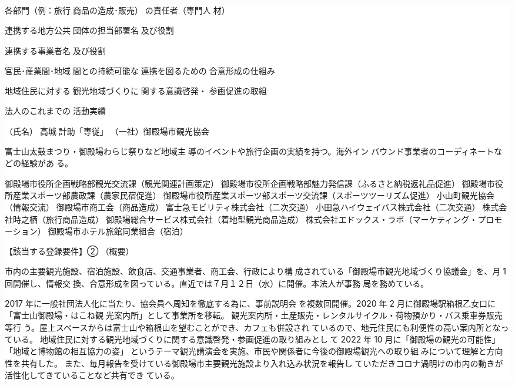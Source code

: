各部門（例：旅行
商品の造成･販売）
の責任者（専門人
材）

連携する地方公共
団体の担当部署名
及び役割

連携する事業者名
及び役割

官民･産業間･地域
間との持続可能な
連携を図るための
合意形成の仕組み

地域住民に対する
観光地域づくりに
関する意識啓発・
参画促進の取組

法人のこれまでの
活動実績

（氏名）
高城  計助「専従」
（一社）御殿場市観光協会

富士山太鼓まつり・御殿場わらじ祭りなど地域主
導のイベントや旅行企画の実績を持つ。海外イン
バウンド事業者のコーディネートなどの経験があ
る。

御殿場市役所企画戦略部観光交流課（観光関連計画策定）
御殿場市役所企画戦略部魅力発信課（ふるさと納税返礼品促進）
御殿場市役所産業スポーツ部農政課（農家民宿促進）
御殿場市役所産業スポーツ部スポーツ交流課（スポーツツーリズム促進）
小山町観光協会（情報交流）
御殿場市商工会（商品造成）
富士急モビリティ株式会社（二次交通）
小田急ハイウェイバス株式会社（二次交通）
株式会社時之栖（旅行商品造成）
御殿場総合サービス株式会社（着地型観光商品造成）
株式会社エドックス・ラボ（マーケティング・プロモーション）
御殿場市ホテル旅館同業組合（宿泊）

【該当する登録要件】②
（概要）

市内の主要観光施設、宿泊施設、飲食店、交通事業者、商工会、行政により構
成されている「御殿場市観光地域づくり協議会」を、月 1 回開催し、情報交
換、合意形成を図っている。直近では７月１２日（水）に開催。本法人が事務
局を務めている。

2017 年に一般社団法人化に当たり、協会員へ周知を徹底する為に、事前説明会
を複数回開催。2020 年 2 月に御殿場駅箱根乙女口に「富士山御殿場・はこね観
光案内所」として事業所を移転。
観光案内所・土産販売・レンタルサイクル・荷物預かり・バス乗車券販売等行
う。屋上スペースからは富士山や箱根山を望むことができ、カフェも併設され
ているので、地元住民にも利便性の高い案内所となっている。
地域住民に対する観光地域づくりに関する意識啓発・参画促進の取り組みとし
て 2022 年 10 月に「御殿場の観光の可能性」「地域と博物館の相互協力の姿」
というテーマ観光講演会を実施、市民や関係者に今後の御殿場観光への取り組
みについて理解と方向性を共有した。
また、毎月報告を受けている御殿場市主要観光施設より入れ込み状況を報告し
ていただきコロナ渦明けの市内の動きが活性化してきていることなど共有でき
ている。